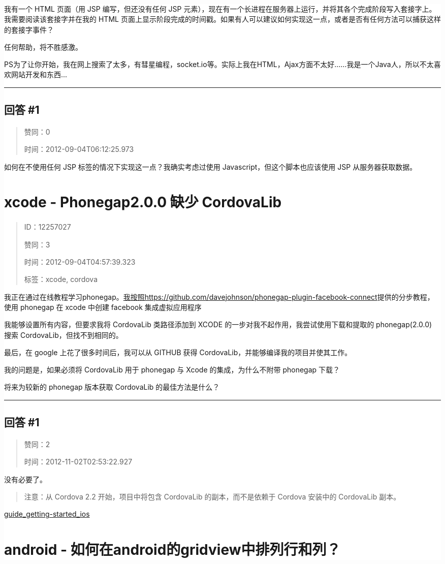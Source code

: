 我有一个 HTML 页面（用 JSP 编写，但还没有任何 JSP 元素），现在有一个长进程在服务器上运行，并将其各个完成阶段写入套接字上。我需要阅读该套接字并在我的 HTML 页面上显示阶段完成的时间戳。如果有人可以建议如何实现这一点，或者是否有任何方法可以捕获这样的套接字事件？

任何帮助，将不胜感激。

PS为了让你开始，我在网上搜索了太多，有彗星编程，socket.io等。实际上我在HTML，Ajax方面不太好......我是一个Java人，所以不太喜欢网站开发和东西...

* * *

## 回答 #1

> 赞同：0
> 
> 时间：2012-09-04T06:12:25.973

如何在不使用任何 JSP 标签的情况下实现这一点？我确实考虑过使用 Javascript，但这个脚本也应该使用 JSP 从服务器获取数据。

# xcode - Phonegap2.0.0 缺少 CordovaLib

> ID：12257027
> 
> 赞同：3
> 
> 时间：2012-09-04T04:57:39.323
> 
> 标签：xcode, cordova

我正在通过在线教程学习phonegap。[我按照https://github.com/davejohnson/phonegap-plugin-facebook-connect](https://github.com/davejohnson/phonegap-plugin-facebook-connect)提供的分步教程，使用 phonegap 在 xcode 中创建 facebook 集成虚拟应用程序

我能够设置所有内容，但要求我将 CordovaLib 类路径添加到 XCODE 的一步对我不起作用，我尝试使用下载和提取的 phonegap(2.0.0) 搜索 CordovaLib，但找不到相同的。

最后，在 google 上花了很多时间后，我可以从 GITHUB 获得 CordovaLib，并能够编译我的项目并使其工作。

我的问题是，如果必须将 CordovaLib 用于 phonegap 与 Xcode 的集成，为什么不附带 phonegap 下载？

将来为较新的 phonegap 版本获取 CordovaLib 的最佳方法是什么？

* * *

## 回答 #1

> 赞同：2
> 
> 时间：2012-11-02T02:53:22.927

没有必要了。

> 注意：从 Cordova 2.2 开始，项目中将包含 CordovaLib 的副本，而不是依赖于 Cordova 安装中的 CordovaLib 副本。

[guide_getting-started_ios](http://docs.phonegap.com/en/2.2.0/guide_getting-started_ios_index.md.html#Getting%20Started%20with%20iOS)

# android - 如何在android的gridview中排列行和列？
